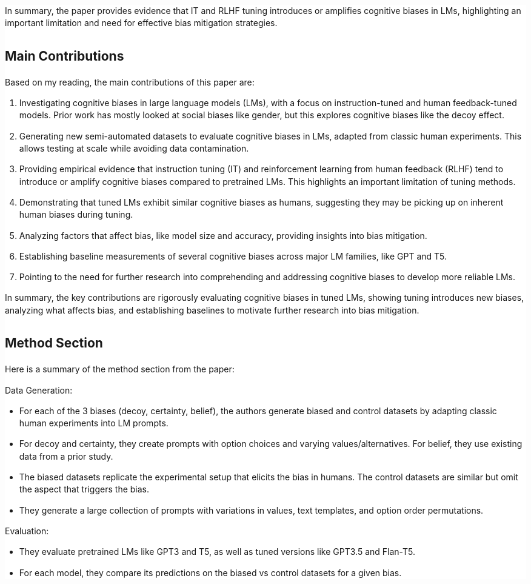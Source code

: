 In summary, the paper provides evidence that IT and RLHF tuning introduces or amplifies cognitive biases in LMs, highlighting an important limitation and need for effective bias mitigation strategies.

## Main Contributions

 Based on my reading, the main contributions of this paper are:

1. Investigating cognitive biases in large language models (LMs), with a focus on instruction-tuned and human feedback-tuned models. Prior work has mostly looked at social biases like gender, but this explores cognitive biases like the decoy effect.

2. Generating new semi-automated datasets to evaluate cognitive biases in LMs, adapted from classic human experiments. This allows testing at scale while avoiding data contamination.

3. Providing empirical evidence that instruction tuning (IT) and reinforcement learning from human feedback (RLHF) tend to introduce or amplify cognitive biases compared to pretrained LMs. This highlights an important limitation of tuning methods.

4. Demonstrating that tuned LMs exhibit similar cognitive biases as humans, suggesting they may be picking up on inherent human biases during tuning.

5. Analyzing factors that affect bias, like model size and accuracy, providing insights into bias mitigation.

6. Establishing baseline measurements of several cognitive biases across major LM families, like GPT and T5.

7. Pointing to the need for further research into comprehending and addressing cognitive biases to develop more reliable LMs.

In summary, the key contributions are rigorously evaluating cognitive biases in tuned LMs, showing tuning introduces new biases, analyzing what affects bias, and establishing baselines to motivate further research into bias mitigation.

## Method Section

 Here is a summary of the method section from the paper:

Data Generation:
- For each of the 3 biases (decoy, certainty, belief), the authors generate biased and control datasets by adapting classic human experiments into LM prompts.

- For decoy and certainty, they create prompts with option choices and varying values/alternatives. For belief, they use existing data from a prior study.

- The biased datasets replicate the experimental setup that elicits the bias in humans. The control datasets are similar but omit the aspect that triggers the bias. 

- They generate a large collection of prompts with variations in values, text templates, and option order permutations.

Evaluation:
- They evaluate pretrained LMs like GPT3 and T5, as well as tuned versions like GPT3.5 and Flan-T5.

- For each model, they compare its predictions on the biased vs control datasets for a given bias. 
